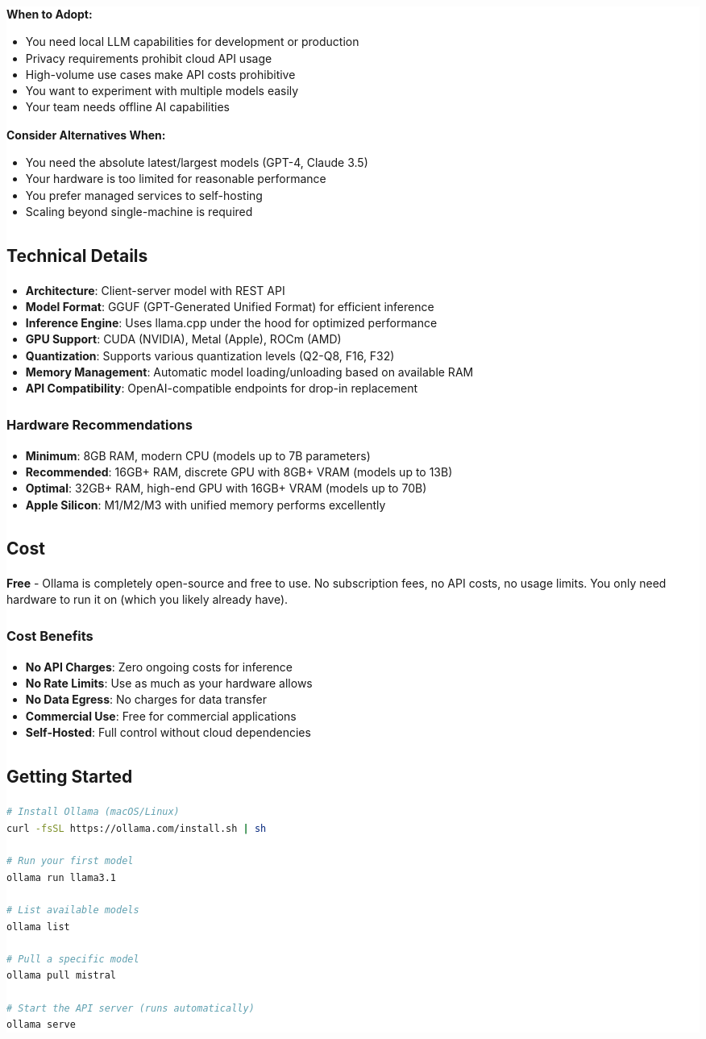 **When to Adopt:**
- You need local LLM capabilities for development or production
- Privacy requirements prohibit cloud API usage
- High-volume use cases make API costs prohibitive
- You want to experiment with multiple models easily
- Your team needs offline AI capabilities

**Consider Alternatives When:**
- You need the absolute latest/largest models (GPT-4, Claude 3.5)
- Your hardware is too limited for reasonable performance
- You prefer managed services to self-hosting
- Scaling beyond single-machine is required

## Technical Details

- **Architecture**: Client-server model with REST API
- **Model Format**: GGUF (GPT-Generated Unified Format) for efficient inference
- **Inference Engine**: Uses llama.cpp under the hood for optimized performance
- **GPU Support**: CUDA (NVIDIA), Metal (Apple), ROCm (AMD)
- **Quantization**: Supports various quantization levels (Q2-Q8, F16, F32)
- **Memory Management**: Automatic model loading/unloading based on available RAM
- **API Compatibility**: OpenAI-compatible endpoints for drop-in replacement

### Hardware Recommendations

- **Minimum**: 8GB RAM, modern CPU (models up to 7B parameters)
- **Recommended**: 16GB+ RAM, discrete GPU with 8GB+ VRAM (models up to 13B)
- **Optimal**: 32GB+ RAM, high-end GPU with 16GB+ VRAM (models up to 70B)
- **Apple Silicon**: M1/M2/M3 with unified memory performs excellently

## Cost

**Free** - Ollama is completely open-source and free to use. No subscription fees, no API costs, no usage limits. You only need hardware to run it on (which you likely already have).

### Cost Benefits

- **No API Charges**: Zero ongoing costs for inference
- **No Rate Limits**: Use as much as your hardware allows
- **No Data Egress**: No charges for data transfer
- **Commercial Use**: Free for commercial applications
- **Self-Hosted**: Full control without cloud dependencies

## Getting Started

```bash
# Install Ollama (macOS/Linux)
curl -fsSL https://ollama.com/install.sh | sh

# Run your first model
ollama run llama3.1

# List available models
ollama list

# Pull a specific model
ollama pull mistral

# Start the API server (runs automatically)
ollama serve
```
